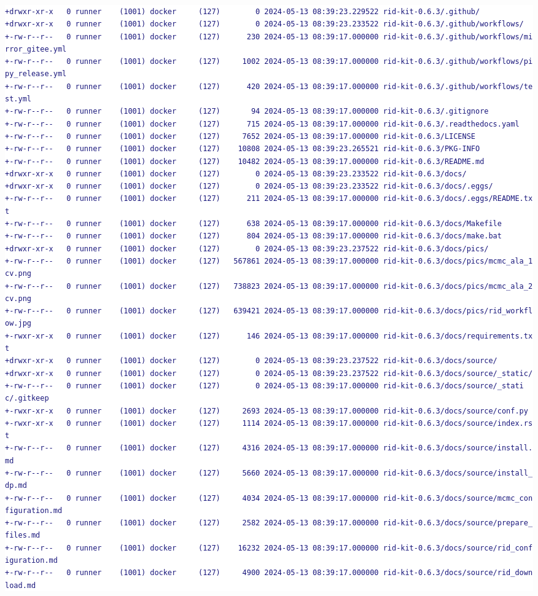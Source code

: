 ```diff
+drwxr-xr-x   0 runner    (1001) docker     (127)        0 2024-05-13 08:39:23.229522 rid-kit-0.6.3/.github/
+drwxr-xr-x   0 runner    (1001) docker     (127)        0 2024-05-13 08:39:23.233522 rid-kit-0.6.3/.github/workflows/
+-rw-r--r--   0 runner    (1001) docker     (127)      230 2024-05-13 08:39:17.000000 rid-kit-0.6.3/.github/workflows/mirror_gitee.yml
+-rw-r--r--   0 runner    (1001) docker     (127)     1002 2024-05-13 08:39:17.000000 rid-kit-0.6.3/.github/workflows/pipy_release.yml
+-rw-r--r--   0 runner    (1001) docker     (127)      420 2024-05-13 08:39:17.000000 rid-kit-0.6.3/.github/workflows/test.yml
+-rw-r--r--   0 runner    (1001) docker     (127)       94 2024-05-13 08:39:17.000000 rid-kit-0.6.3/.gitignore
+-rw-r--r--   0 runner    (1001) docker     (127)      715 2024-05-13 08:39:17.000000 rid-kit-0.6.3/.readthedocs.yaml
+-rw-r--r--   0 runner    (1001) docker     (127)     7652 2024-05-13 08:39:17.000000 rid-kit-0.6.3/LICENSE
+-rw-r--r--   0 runner    (1001) docker     (127)    10808 2024-05-13 08:39:23.265521 rid-kit-0.6.3/PKG-INFO
+-rw-r--r--   0 runner    (1001) docker     (127)    10482 2024-05-13 08:39:17.000000 rid-kit-0.6.3/README.md
+drwxr-xr-x   0 runner    (1001) docker     (127)        0 2024-05-13 08:39:23.233522 rid-kit-0.6.3/docs/
+drwxr-xr-x   0 runner    (1001) docker     (127)        0 2024-05-13 08:39:23.233522 rid-kit-0.6.3/docs/.eggs/
+-rw-r--r--   0 runner    (1001) docker     (127)      211 2024-05-13 08:39:17.000000 rid-kit-0.6.3/docs/.eggs/README.txt
+-rw-r--r--   0 runner    (1001) docker     (127)      638 2024-05-13 08:39:17.000000 rid-kit-0.6.3/docs/Makefile
+-rw-r--r--   0 runner    (1001) docker     (127)      804 2024-05-13 08:39:17.000000 rid-kit-0.6.3/docs/make.bat
+drwxr-xr-x   0 runner    (1001) docker     (127)        0 2024-05-13 08:39:23.237522 rid-kit-0.6.3/docs/pics/
+-rw-r--r--   0 runner    (1001) docker     (127)   567861 2024-05-13 08:39:17.000000 rid-kit-0.6.3/docs/pics/mcmc_ala_1cv.png
+-rw-r--r--   0 runner    (1001) docker     (127)   738823 2024-05-13 08:39:17.000000 rid-kit-0.6.3/docs/pics/mcmc_ala_2cv.png
+-rw-r--r--   0 runner    (1001) docker     (127)   639421 2024-05-13 08:39:17.000000 rid-kit-0.6.3/docs/pics/rid_workflow.jpg
+-rwxr-xr-x   0 runner    (1001) docker     (127)      146 2024-05-13 08:39:17.000000 rid-kit-0.6.3/docs/requirements.txt
+drwxr-xr-x   0 runner    (1001) docker     (127)        0 2024-05-13 08:39:23.237522 rid-kit-0.6.3/docs/source/
+drwxr-xr-x   0 runner    (1001) docker     (127)        0 2024-05-13 08:39:23.237522 rid-kit-0.6.3/docs/source/_static/
+-rw-r--r--   0 runner    (1001) docker     (127)        0 2024-05-13 08:39:17.000000 rid-kit-0.6.3/docs/source/_static/.gitkeep
+-rwxr-xr-x   0 runner    (1001) docker     (127)     2693 2024-05-13 08:39:17.000000 rid-kit-0.6.3/docs/source/conf.py
+-rwxr-xr-x   0 runner    (1001) docker     (127)     1114 2024-05-13 08:39:17.000000 rid-kit-0.6.3/docs/source/index.rst
+-rw-r--r--   0 runner    (1001) docker     (127)     4316 2024-05-13 08:39:17.000000 rid-kit-0.6.3/docs/source/install.md
+-rw-r--r--   0 runner    (1001) docker     (127)     5660 2024-05-13 08:39:17.000000 rid-kit-0.6.3/docs/source/install_dp.md
+-rw-r--r--   0 runner    (1001) docker     (127)     4034 2024-05-13 08:39:17.000000 rid-kit-0.6.3/docs/source/mcmc_configuration.md
+-rw-r--r--   0 runner    (1001) docker     (127)     2582 2024-05-13 08:39:17.000000 rid-kit-0.6.3/docs/source/prepare_files.md
+-rw-r--r--   0 runner    (1001) docker     (127)    16232 2024-05-13 08:39:17.000000 rid-kit-0.6.3/docs/source/rid_configuration.md
+-rw-r--r--   0 runner    (1001) docker     (127)     4900 2024-05-13 08:39:17.000000 rid-kit-0.6.3/docs/source/rid_download.md
```